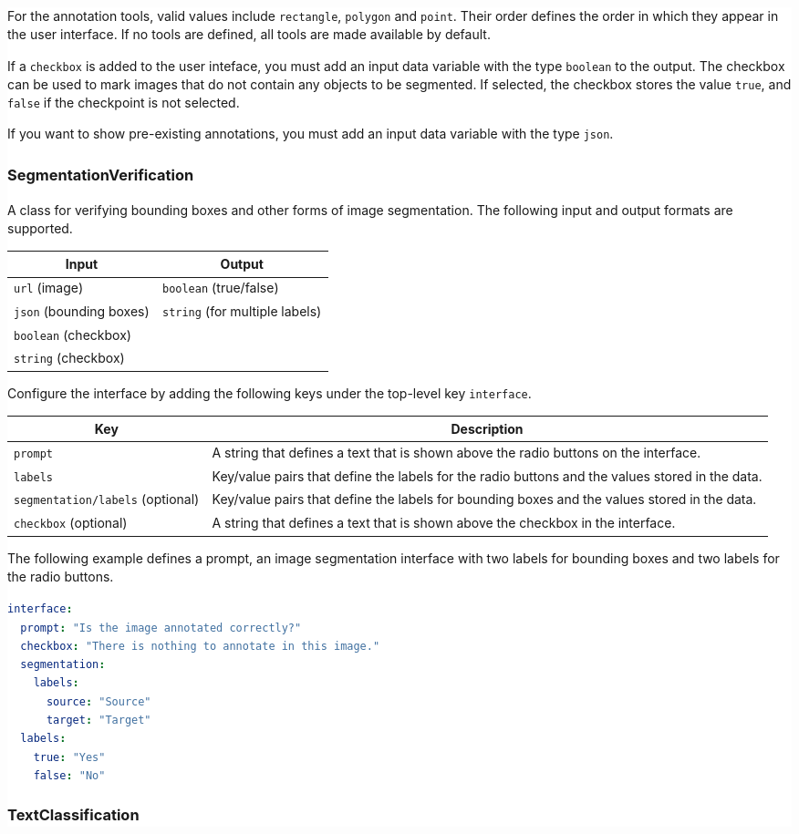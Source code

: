 For the annotation tools, valid values include `rectangle`, `polygon` and `point`. Their order defines the order in which they appear in the user interface. If no tools are defined, all tools are made available by default.

If a `checkbox` is added to the user inteface, you must add an input data variable with the type `boolean` to the output. The checkbox can be used to mark images that do not contain any objects to be segmented. If selected, the checkbox stores the value `true`, and `false` if the checkpoint is not selected.

If you want to show pre-existing annotations, you must add an input data variable with the type `json`.

### SegmentationVerification

A class for verifying bounding boxes and other forms of image segmentation. The following input and output formats are supported.

| Input                   | Output                         |
|-------------------------|--------------------------------|
| `url` (image)           | `boolean` (true/false)         |
| `json` (bounding boxes) | `string` (for multiple labels) |
| `boolean` (checkbox)    |                                |
| `string` (checkbox)     |                                |

Configure the interface by adding the following keys under the top-level key `interface`.

| Key                              | Description                                                                                     |
|----------------------------------|-------------------------------------------------------------------------------------------------|
| `prompt`                         | A string that defines a text that is shown above the radio buttons on the interface.            |
| `labels`                         | Key/value pairs that define the labels for the radio buttons and the values stored in the data. |
| `segmentation/labels` (optional) | Key/value pairs that define the labels for bounding boxes and the values stored in the data.    |
| `checkbox` (optional)            | A string that defines a text that is shown above the checkbox in the interface.                 |

The following example defines a prompt, an image segmentation interface with two labels for bounding boxes and two labels for the radio buttons.

```yaml
interface:
  prompt: "Is the image annotated correctly?"
  checkbox: "There is nothing to annotate in this image."
  segmentation:
    labels:
      source: "Source"
      target: "Target"
  labels:
    true: "Yes"
    false: "No"
```

### TextClassification
